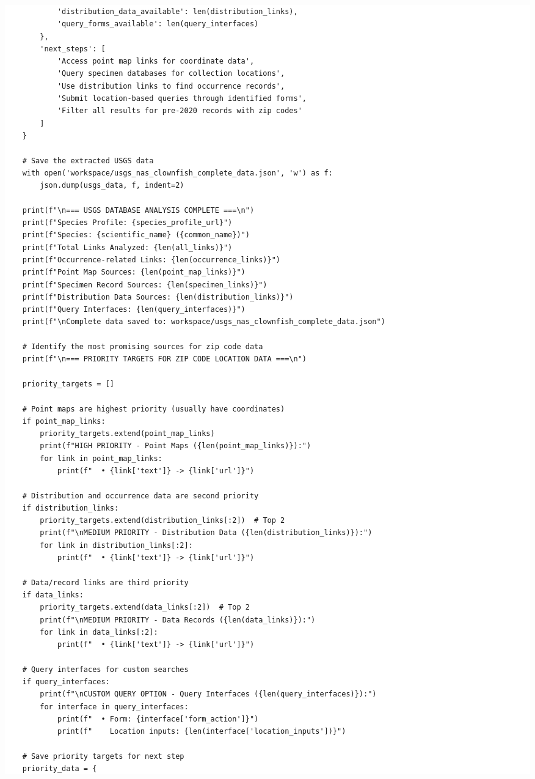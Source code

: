 ```
            'distribution_data_available': len(distribution_links),
            'query_forms_available': len(query_interfaces)
        },
        'next_steps': [
            'Access point map links for coordinate data',
            'Query specimen databases for collection locations',
            'Use distribution links to find occurrence records',
            'Submit location-based queries through identified forms',
            'Filter all results for pre-2020 records with zip codes'
        ]
    }
    
    # Save the extracted USGS data
    with open('workspace/usgs_nas_clownfish_complete_data.json', 'w') as f:
        json.dump(usgs_data, f, indent=2)
    
    print(f"\n=== USGS DATABASE ANALYSIS COMPLETE ===\n")
    print(f"Species Profile: {species_profile_url}")
    print(f"Species: {scientific_name} ({common_name})")
    print(f"Total Links Analyzed: {len(all_links)}")
    print(f"Occurrence-related Links: {len(occurrence_links)}")
    print(f"Point Map Sources: {len(point_map_links)}")
    print(f"Specimen Record Sources: {len(specimen_links)}")
    print(f"Distribution Data Sources: {len(distribution_links)}")
    print(f"Query Interfaces: {len(query_interfaces)}")
    print(f"\nComplete data saved to: workspace/usgs_nas_clownfish_complete_data.json")
    
    # Identify the most promising sources for zip code data
    print(f"\n=== PRIORITY TARGETS FOR ZIP CODE LOCATION DATA ===\n")
    
    priority_targets = []
    
    # Point maps are highest priority (usually have coordinates)
    if point_map_links:
        priority_targets.extend(point_map_links)
        print(f"HIGH PRIORITY - Point Maps ({len(point_map_links)}):")
        for link in point_map_links:
            print(f"  • {link['text']} -> {link['url']}")
    
    # Distribution and occurrence data are second priority
    if distribution_links:
        priority_targets.extend(distribution_links[:2])  # Top 2
        print(f"\nMEDIUM PRIORITY - Distribution Data ({len(distribution_links)}):")
        for link in distribution_links[:2]:
            print(f"  • {link['text']} -> {link['url']}")
    
    # Data/record links are third priority
    if data_links:
        priority_targets.extend(data_links[:2])  # Top 2
        print(f"\nMEDIUM PRIORITY - Data Records ({len(data_links)}):")
        for link in data_links[:2]:
            print(f"  • {link['text']} -> {link['url']}")
    
    # Query interfaces for custom searches
    if query_interfaces:
        print(f"\nCUSTOM QUERY OPTION - Query Interfaces ({len(query_interfaces)}):")
        for interface in query_interfaces:
            print(f"  • Form: {interface['form_action']}")
            print(f"    Location inputs: {len(interface['location_inputs'])}")
    
    # Save priority targets for next step
    priority_data = {
```